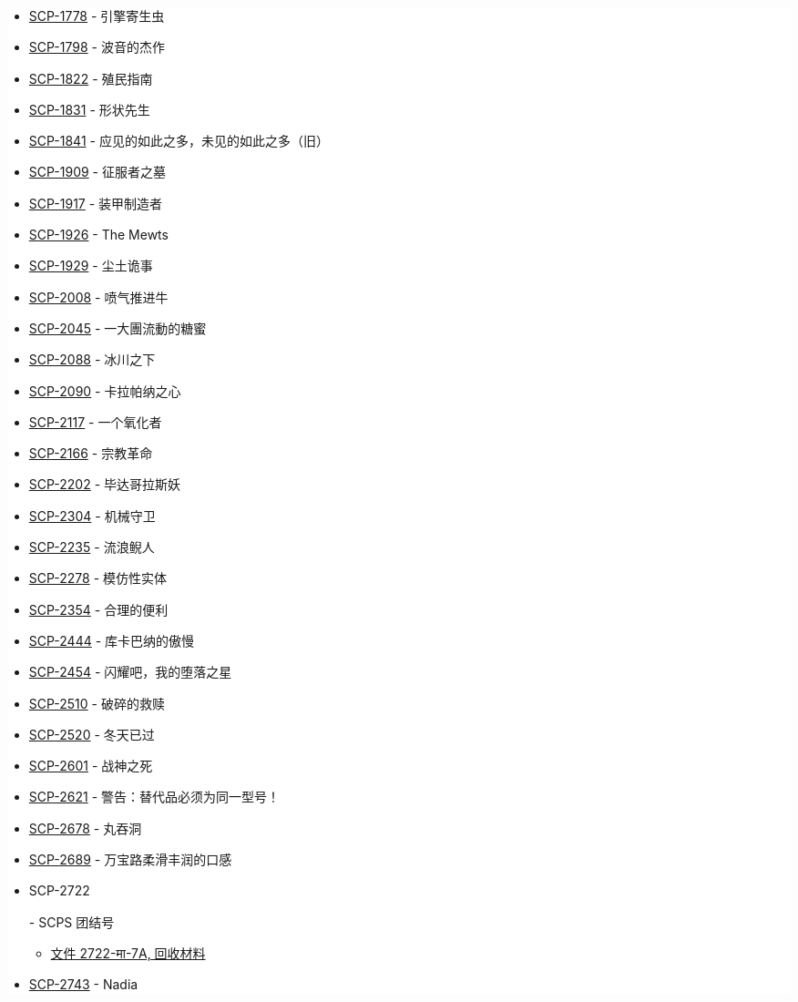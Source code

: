 - [SCP-1778](https://scp-wiki-cn.wikidot.com/old:scp-1778) - 引擎寄生虫

- [SCP-1798](https://scp-wiki-cn.wikidot.com/old:scp-1798) - 波音的杰作

- [SCP-1822](https://scp-wiki-cn.wikidot.com/old:scp-1822) - 殖民指南

- [SCP-1831](https://scp-wiki-cn.wikidot.com/old:scp-1831) - 形状先生

- [SCP-1841](https://scp-wiki-cn.wikidot.com/old:scp-1841) - 应见的如此之多，未见的如此之多（旧）

- [SCP-1909](https://scp-wiki-cn.wikidot.com/old:scp-1909) - 征服者之墓

- [SCP-1917](https://scp-wiki-cn.wikidot.com/old:scp-1917) - 装甲制造者

- [SCP-1926](https://scp-wiki-cn.wikidot.com/old:scp-1926) - The Mewts

- [SCP-1929](https://scp-wiki-cn.wikidot.com/old:scp-1929) - 尘土诡事

- [SCP-2008](https://scp-wiki-cn.wikidot.com/old:scp-2008) - 喷气推进牛

- [SCP-2045](https://scp-wiki-cn.wikidot.com/old:scp-2045) - 一大團流動的糖蜜

- [SCP-2088](https://scp-wiki-cn.wikidot.com/old:scp-2088) - 冰川之下

- [SCP-2090](https://scp-wiki-cn.wikidot.com/old:scp-2090) - 卡拉帕纳之心

- [SCP-2117](https://scp-wiki-cn.wikidot.com/old:scp-2117) - 一个氧化者

- [SCP-2166](https://scp-wiki-cn.wikidot.com/old:scp-2166) - 宗教革命

- [SCP-2202](https://scp-wiki-cn.wikidot.com/old:scp-2202) - 毕达哥拉斯妖

- [SCP-2304](https://scp-wiki-cn.wikidot.com/old:scp-2304) - 机械守卫

- [SCP-2235](https://scp-wiki-cn.wikidot.com/old:scp-2235) - 流浪鲵人

- [SCP-2278](https://scp-wiki-cn.wikidot.com/old:scp-2278) - 模仿性实体

- [SCP-2354](https://scp-wiki-cn.wikidot.com/old:scp-2354) - 合理的便利

- [SCP-2444](https://scp-wiki-cn.wikidot.com/old:scp-2444) - 库卡巴纳的傲慢

- [SCP-2454](https://scp-wiki-cn.wikidot.com/old:scp-2454) - 闪耀吧，我的堕落之星

- [SCP-2510](https://scp-wiki-cn.wikidot.com/old:scp-2510) - 破碎的救赎

- [SCP-2520](https://scp-wiki-cn.wikidot.com/old:scp-2520) - 冬天已过

- [SCP-2601](https://scp-wiki-cn.wikidot.com/old:scp-2601) - 战神之死

- [SCP-2621](https://scp-wiki-cn.wikidot.com/old:scp-2621) - 警告：替代品必须为同一型号！

- [SCP-2678](https://scp-wiki-cn.wikidot.com/old:scp-2678) - 丸吞洞

- [SCP-2689](https://scp-wiki-cn.wikidot.com/old:scp-2689) - 万宝路柔滑丰润的口感

- SCP-2722

   

  \- SCPS 团结号

  - [文件 2722-मा-7A, 回收材料](https://scp-wiki-cn.wikidot.com/old:2722tech)

- [SCP-2743](https://scp-wiki-cn.wikidot.com/old:scp-2743) - Nadia
